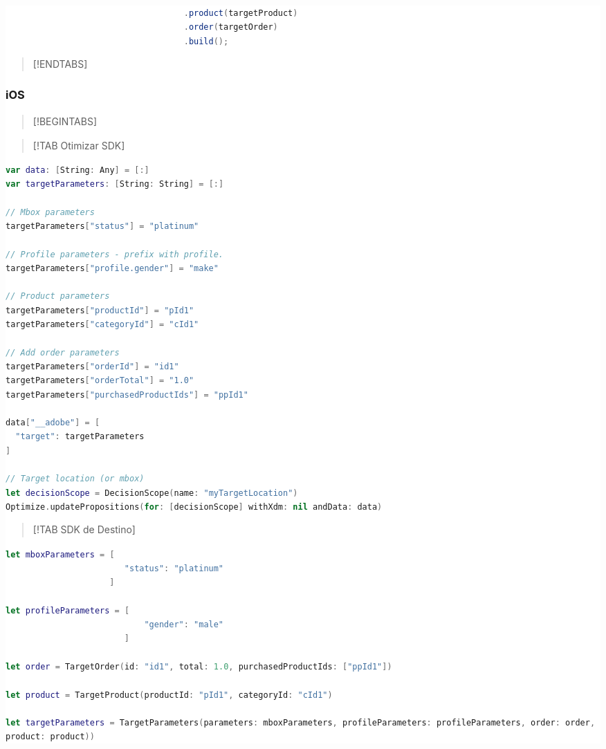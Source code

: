 ```Java
                                    .product(targetProduct)
                                    .order(targetOrder)
                                    .build();
```

>[!ENDTABS]

### iOS

>[!BEGINTABS]

>[!TAB Otimizar SDK]

```Swift
var data: [String: Any] = [:]
var targetParameters: [String: String] = [:]
 
// Mbox parameters
targetParameters["status"] = "platinum"
 
// Profile parameters - prefix with profile.
targetParameters["profile.gender"] = "make"
 
// Product parameters
targetParameters["productId"] = "pId1"
targetParameters["categoryId"] = "cId1"
 
// Add order parameters
targetParameters["orderId"] = "id1"
targetParameters["orderTotal"] = "1.0"
targetParameters["purchasedProductIds"] = "ppId1"
 
data["__adobe"] = [
  "target": targetParameters
]
 
// Target location (or mbox)
let decisionScope = DecisionScope(name: "myTargetLocation")
Optimize.updatePropositions(for: [decisionScope] withXdm: nil andData: data)
```

>[!TAB SDK de Destino]

```Swift
let mboxParameters = [
                        "status": "platinum"
                     ]
 
let profileParameters = [
                            "gender": "male"
                        ]
 
let order = TargetOrder(id: "id1", total: 1.0, purchasedProductIds: ["ppId1"])
 
let product = TargetProduct(productId: "pId1", categoryId: "cId1")
 
let targetParameters = TargetParameters(parameters: mboxParameters, profileParameters: profileParameters, order: order, product: product))
```
